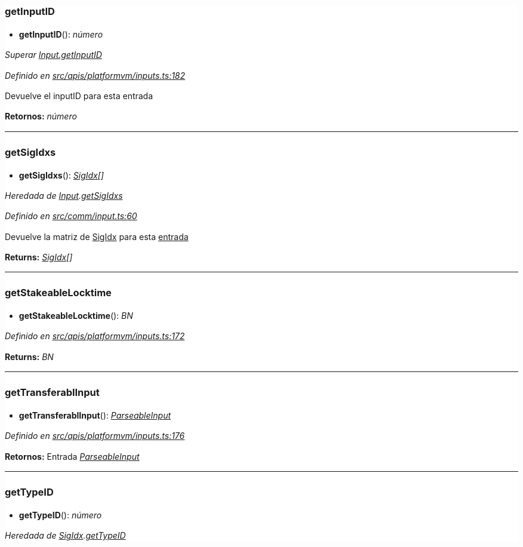 ### getInputID

- **getInputID**(): *número*

*Superar [Input.getInputID](common_inputs.input.md)[](common_inputs.input.md#abstract-getinputid)*

*Definido en [src/apis/platformvm/inputs.ts:182](https://github.com/ava-labs/avalanchejs/blob/ae78dee/src/apis/platformvm/inputs.ts#L182)*

Devuelve el inputID para esta entrada

**Retornos:** *número*

___

### getSigIdxs

- **getSigIdxs**(): *[SigIdx](common_signature.sigidx.md)[]*

*Heredada de [Input](common_inputs.input.md).[getSigIdxs](common_inputs.input.md#getsigidxs)*

*Definido en [src/comm/input.ts:60](https://github.com/ava-labs/avalanchejs/blob/ae78dee/src/common/input.ts#L60)*

Devuelve la matriz de [SigIdx](common_signature.sigidx.md) para esta [entrada](common_inputs.input.md)

**Returns:** *[SigIdx](common_signature.sigidx.md)[]*

___

### getStakeableLocktime

- **getStakeableLocktime**(): *BN*

*Definido en [src/apis/platformvm/inputs.ts:172](https://github.com/ava-labs/avalanchejs/blob/ae78dee/src/apis/platformvm/inputs.ts#L172)*

**Returns:** *BN*

___

### getTransferablInput

- **getTransferablInput**(): *[ParseableInput](api_platformvm_inputs.parseableinput.md)*

*Definido en [src/apis/platformvm/inputs.ts:176](https://github.com/ava-labs/avalanchejs/blob/ae78dee/src/apis/platformvm/inputs.ts#L176)*

**Retornos:** Entrada *[ParseableInput](api_platformvm_inputs.parseableinput.md)*

___

### getTypeID

- **getTypeID**(): *número*

*Heredada de [SigIdx](common_signature.sigidx.md).[getTypeID](common_signature.sigidx.md#gettypeid)*
